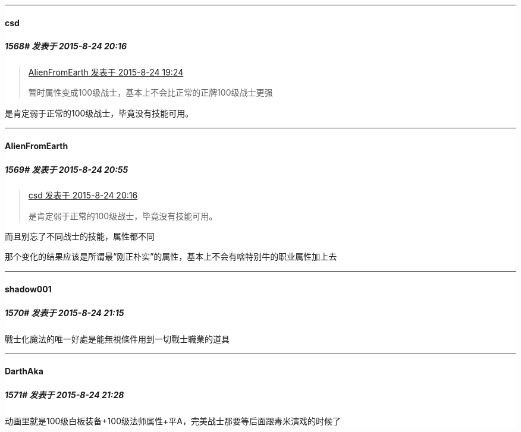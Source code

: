 
*****

####  csd  
##### 1568#       发表于 2015-8-24 20:16



<blockquote><a href="httphttps://bbs.saraba1st.com/2b/forum.php?mod=redirect&amp;goto=findpost&amp;pid=29954965&amp;ptid=1105959" target="_blank">AlienFromEarth 发表于 2015-8-24 19:24</a>

暂时属性变成100级战士，基本上不会比正常的正牌100级战士更强</blockquote>
是肯定弱于正常的100级战士，毕竟没有技能可用。







*****

####  AlienFromEarth  
##### 1569#       发表于 2015-8-24 20:55



<blockquote><a href="httphttps://bbs.saraba1st.com/2b/forum.php?mod=redirect&amp;goto=findpost&amp;pid=29955410&amp;ptid=1105959" target="_blank">csd 发表于 2015-8-24 20:16</a>

是肯定弱于正常的100级战士，毕竟没有技能可用。</blockquote>
而且别忘了不同战士的技能，属性都不同


那个变化的结果应该是所谓最“刚正朴实”的属性，基本上不会有啥特别牛的职业属性加上去







*****

####  shadow001  
##### 1570#       发表于 2015-8-24 21:15




戰士化魔法的唯一好處是能無視條件用到一切戰士職業的道具







*****

####  DarthAka  
##### 1571#       发表于 2015-8-24 21:28




动画里就是100级白板装备+100级法师属性+平A，完美战士那要等后面跟毒米演戏的时候了
